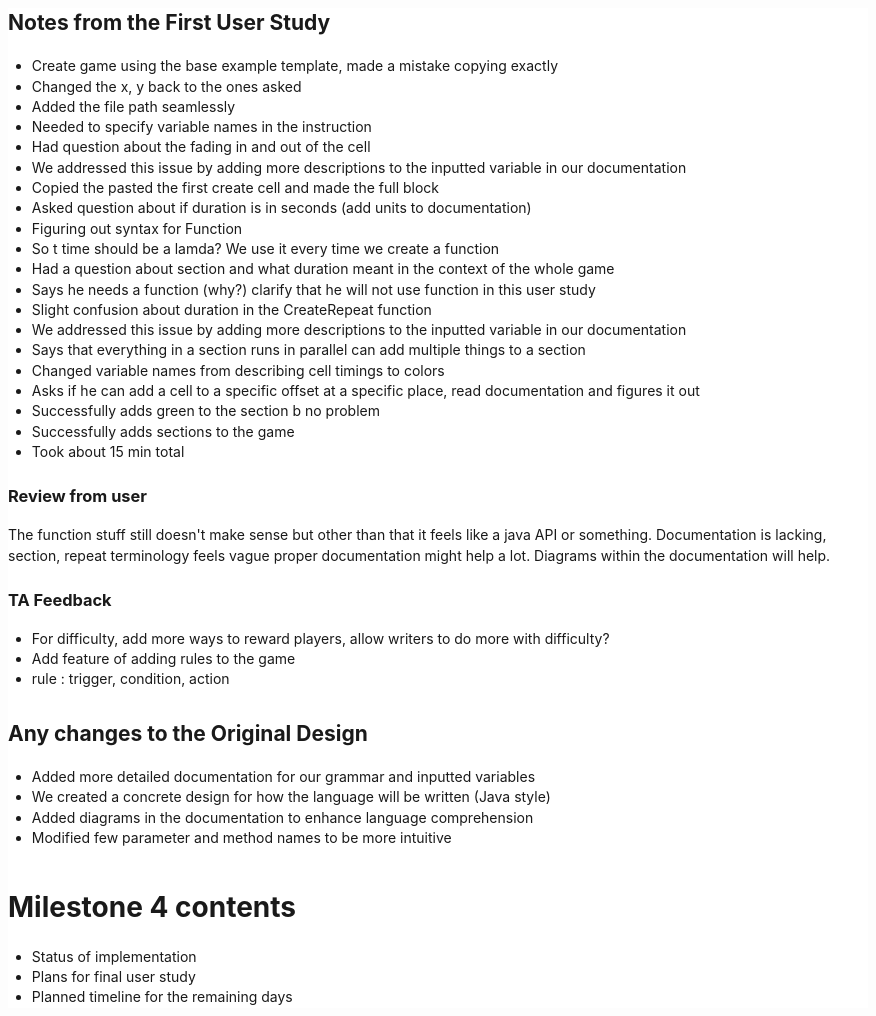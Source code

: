 ## Notes from the First User Study

* Create game using the base example template, made a mistake copying exactly
* Changed the x, y back to the ones asked
* Added the file path seamlessly
* Needed to specify variable names in the instruction
* Had question about the fading in and out of the cell
* We addressed this issue by adding more descriptions to the inputted variable in our documentation
* Copied the pasted the first create cell and made the full block
* Asked question about if duration is in seconds (add units to documentation)
* Figuring out syntax for Function
* So t time should be a lamda? We use it every time we create a function
* Had a question about section and what duration meant in the context of the whole game
* Says he needs a function (why?) clarify that he will not use function in this user study
* Slight confusion about duration in the CreateRepeat function
* We addressed this issue by adding more descriptions to the inputted variable in our documentation
* Says that everything in a section runs in parallel can add multiple things to a section
* Changed variable names from describing cell timings to colors
* Asks if he can add a cell to a specific offset at a specific place, read documentation and figures it out
* Successfully adds green to the section b no problem
* Successfully adds sections to the game
* Took about 15 min total
 
### Review from user
 
The function stuff still doesn't make sense but other than that it feels like a java API or something.  Documentation is lacking, section, repeat terminology feels vague proper documentation might help a lot. Diagrams within the documentation will help.

### TA Feedback

* For difficulty, add more ways to reward players, allow writers to do more with difficulty?
* Add feature of adding rules to the game
* rule : trigger, condition, action

 
## Any changes to the Original Design
* Added more detailed documentation for our grammar and inputted variables
* We created a concrete design for how the language will be written (Java style)
* Added diagrams in the documentation to enhance language comprehension
* Modified few parameter and method names to be more intuitive



# Milestone 4 contents 

* Status of implementation
* Plans for final user study
* Planned timeline for the remaining days
